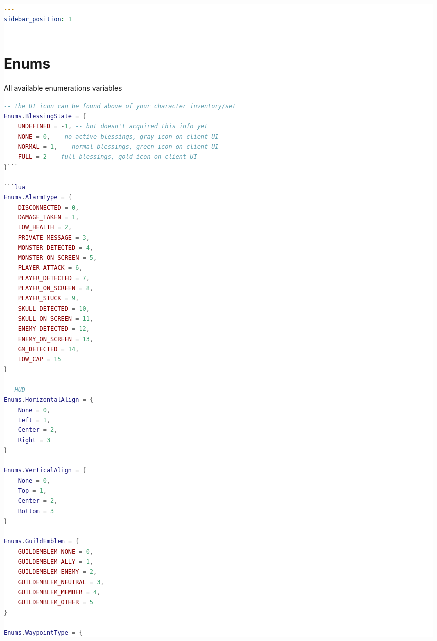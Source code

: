 ```yaml
---
sidebar_position: 1
---
```


# Enums
All available enumerations variables

```lua
-- the UI icon can be found above of your character inventory/set
Enums.BlessingState = {
	UNDEFINED = -1, -- bot doesn't acquired this info yet
	NONE = 0, -- no active blessings, gray icon on client UI
	NORMAL = 1, -- normal blessings, green icon on client UI
	FULL = 2 -- full blessings, gold icon on client UI
}```

```lua
Enums.AlarmType = {
	DISCONNECTED = 0,
	DAMAGE_TAKEN = 1,
	LOW_HEALTH = 2,
	PRIVATE_MESSAGE = 3,
	MONSTER_DETECTED = 4,
	MONSTER_ON_SCREEN = 5,
	PLAYER_ATTACK = 6,
	PLAYER_DETECTED = 7,
	PLAYER_ON_SCREEN = 8,
	PLAYER_STUCK = 9,
	SKULL_DETECTED = 10,
	SKULL_ON_SCREEN = 11,
	ENEMY_DETECTED = 12,
	ENEMY_ON_SCREEN = 13,
	GM_DETECTED = 14,
	LOW_CAP = 15
}

-- HUD
Enums.HorizontalAlign = {
	None = 0,
	Left = 1,
	Center = 2,
	Right = 3
}

Enums.VerticalAlign = {
	None = 0,
	Top = 1,
	Center = 2,
	Bottom = 3
}

Enums.GuildEmblem = {
	GUILDEMBLEM_NONE = 0,
	GUILDEMBLEM_ALLY = 1,
	GUILDEMBLEM_ENEMY = 2,
	GUILDEMBLEM_NEUTRAL = 3,
	GUILDEMBLEM_MEMBER = 4,
	GUILDEMBLEM_OTHER = 5
}

Enums.WaypointType = {
```